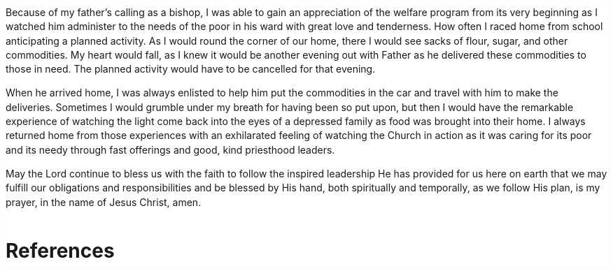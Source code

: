 Because of my father’s calling as a bishop, I was able to gain an appreciation of the welfare program from its very beginning as I watched him administer to the needs of the poor in his ward with great love and tenderness. How often I raced home from school anticipating a planned activity. As I would round the corner of our home, there I would see sacks of flour, sugar, and other commodities. My heart would fall, as I knew it would be another evening out with Father as he delivered these commodities to those in need. The planned activity would have to be cancelled for that evening.

When he arrived home, I was always enlisted to help him put the commodities in the car and travel with him to make the deliveries. Sometimes I would grumble under my breath for having been so put upon, but then I would have the remarkable experience of watching the light come back into the eyes of a depressed family as food was brought into their home. I always returned home from those experiences with an exhilarated feeling of watching the Church in action as it was caring for its poor and its needy through fast offerings and good, kind priesthood leaders.

May the Lord continue to bless us with the faith to follow the inspired leadership He has provided for us here on earth that we may fulfill our obligations and responsibilities and be blessed by His hand, both spiritually and temporally, as we follow His plan, is my prayer, in the name of Jesus Christ, amen.

# References
